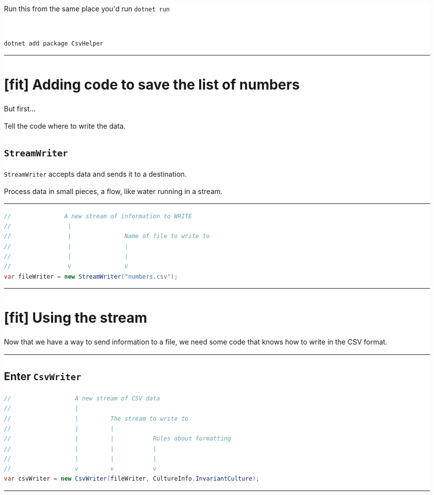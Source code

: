 Run this from the same place you'd run `dotnet run`

<br/>

```shell
dotnet add package CsvHelper
```

---

# [fit] Adding code to save the list of numbers

But first...

Tell the code where to write the data.

## `StreamWriter`

`StreamWriter` accepts data and sends it to a destination.

Process data in small pieces, a flow, like water running in a stream.

---

```csharp
//               A new stream of information to WRITE
//                |
//                |               Name of file to write to
//                |               |
//                |               |
//                v               v
var fileWriter = new StreamWriter("numbers.csv");
```

---

# [fit] Using the stream

Now that we have a way to send information to a file, we need some code that knows how to write in the CSV format.

---

## Enter `CsvWriter`

```csharp
//                  A new stream of CSV data
//                  |
//                  |         The stream to write to
//                  |         |
//                  |         |           Rules about formatting
//                  |         |           |
//                  |         |           |
//                  v         v           v
var csvWriter = new CsvWriter(fileWriter, CultureInfo.InvariantCulture);
```

---